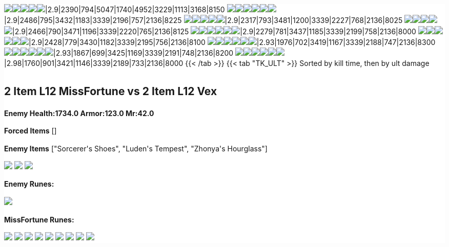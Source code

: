 ![](/item/6691.png)![](/item/6673.png)![](/item/2422.png)![](/item/1055.png)![](/item/1038.png)|2.9|2390|794|5047|1740|4952|3229|1113|3168|8150
![](/item/6691.png)![](/item/6695.png)![](/item/2422.png)![](/item/1053.png)![](/item/1055.png)![](/item/1037.png)|2.9|2486|795|3432|1183|3339|2196|757|2136|8225
![](/item/6676.png)![](/item/3074.png)![](/item/2422.png)![](/item/1055.png)![](/item/1037.png)|2.9|2317|793|3481|1200|3339|2227|768|2136|8025
![](/item/6691.png)![](/item/3074.png)![](/item/2422.png)![](/item/1055.png)![](/item/1037.png)|2.9|2466|790|3471|1196|3339|2220|765|2136|8125
![](/item/6676.png)![](/item/6696.png)![](/item/2422.png)![](/item/1053.png)![](/item/1055.png)![](/item/1036.png)|2.9|2279|781|3437|1185|3339|2199|758|2136|8000
![](/item/6691.png)![](/item/6696.png)![](/item/2422.png)![](/item/1053.png)![](/item/1055.png)![](/item/1036.png)|2.9|2428|779|3430|1182|3339|2195|756|2136|8100
![](/item/6691.png)![](/item/3115.png)![](/item/2422.png)![](/item/1053.png)![](/item/1055.png)![](/item/1036.png)|2.93|1976|702|3419|1167|3339|2188|747|2136|8300
![](/item/3115.png)![](/item/6676.png)![](/item/2422.png)![](/item/1053.png)![](/item/1055.png)![](/item/1036.png)|2.93|1867|699|3425|1169|3339|2191|748|2136|8200
![](/item/6672.png)![](/item/3095.png)![](/item/2422.png)![](/item/1053.png)![](/item/1055.png)![](/item/1036.png)|2.98|1760|901|3421|1146|3339|2189|733|2136|8000
{{< /tab >}}
{{< tab "TK_ULT" >}}
Sorted by kill time, then by ult damage
## 2 Item L12 MissFortune vs 2 Item L12 Vex

**Enemy Health:1734.0 Armor:123.0 Mr:42.0**


**Forced Items** []








**Enemy Items** ["Sorcerer's Shoes", "Luden's Tempest", "Zhonya's Hourglass"]





![](/item/3020.png)
![](/item/6655.png)
![](/item/3157.png)



**Enemy Runes:**





![](/StatMods/StatModsArmorIcon.png)



**MissFortune Runes:**


![](/Styles/Inspiration/FirstStrike/FirstStrike.png)
![](/Styles/Inspiration/MagicalFootwear/MagicalFootwear.png)
![](/Styles/Inspiration/BiscuitDelivery/BiscuitDelivery.png)
![](/Styles/Inspiration/CosmicInsight/CosmicInsight.png)
![](/Styles/Sorcery/AbsoluteFocus/AbsoluteFocus.png)
![](/Styles/Sorcery/GatheringStorm/GatheringStorm.png)
![](/StatMods/StatModsAdaptiveForceIcon.png)
![](/StatMods/StatModsAdaptiveForceIcon.png)
![](/StatMods/StatModsArmorIcon.png)

